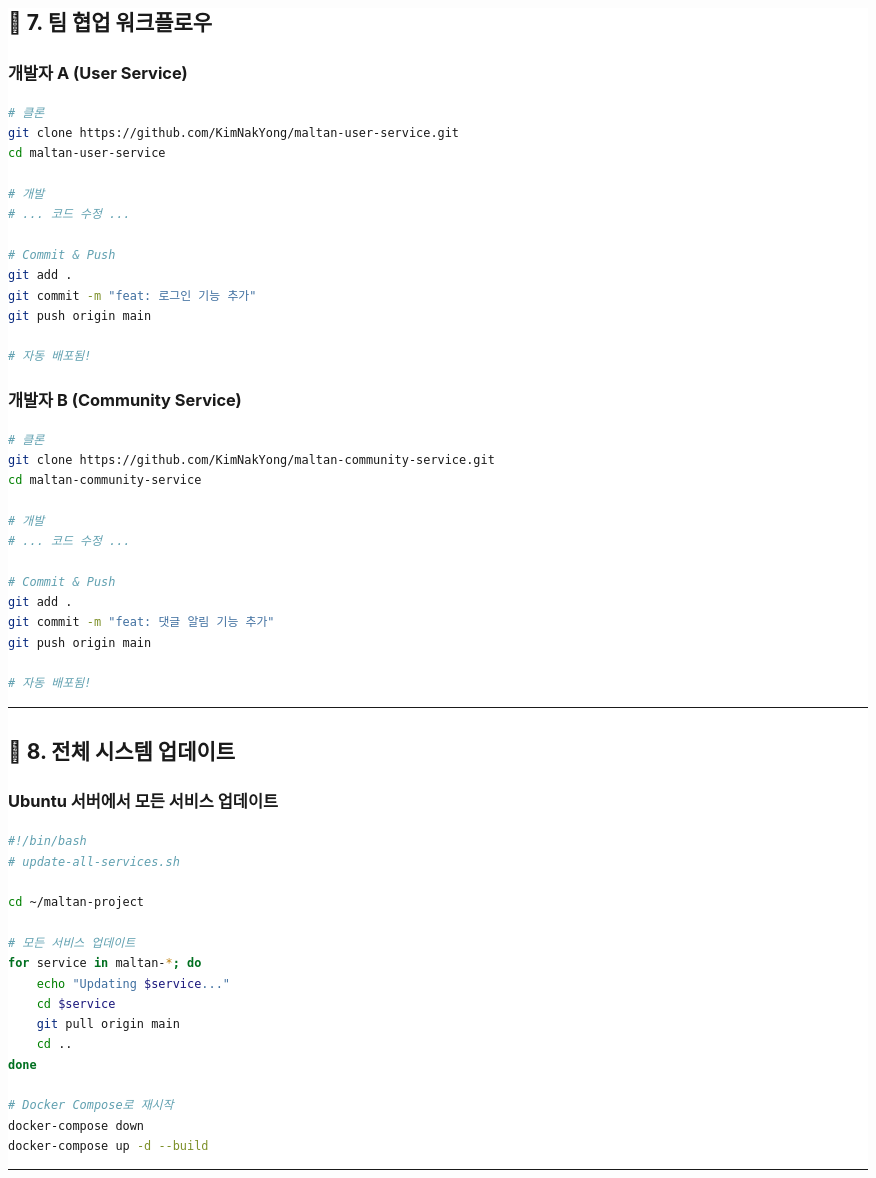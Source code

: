 
## 👥 7. 팀 협업 워크플로우

### 개발자 A (User Service)

```bash
# 클론
git clone https://github.com/KimNakYong/maltan-user-service.git
cd maltan-user-service

# 개발
# ... 코드 수정 ...

# Commit & Push
git add .
git commit -m "feat: 로그인 기능 추가"
git push origin main

# 자동 배포됨!
```

### 개발자 B (Community Service)

```bash
# 클론
git clone https://github.com/KimNakYong/maltan-community-service.git
cd maltan-community-service

# 개발
# ... 코드 수정 ...

# Commit & Push
git add .
git commit -m "feat: 댓글 알림 기능 추가"
git push origin main

# 자동 배포됨!
```

---

## 🔄 8. 전체 시스템 업데이트

### Ubuntu 서버에서 모든 서비스 업데이트

```bash
#!/bin/bash
# update-all-services.sh

cd ~/maltan-project

# 모든 서비스 업데이트
for service in maltan-*; do
    echo "Updating $service..."
    cd $service
    git pull origin main
    cd ..
done

# Docker Compose로 재시작
docker-compose down
docker-compose up -d --build
```

---